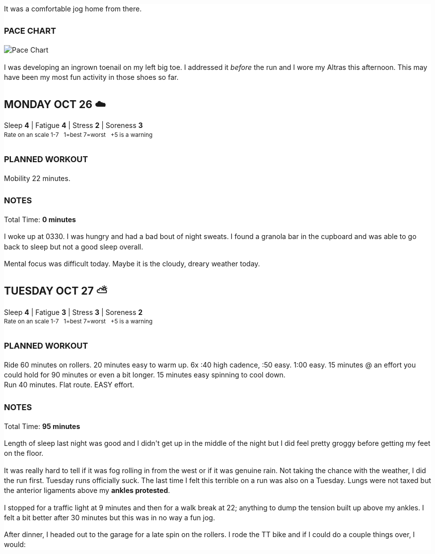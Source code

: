 It was a comfortable jog home from there.

### PACE CHART
![Pace Chart](/assets/jpg/pacechart-20201025.jpeg)

I was developing an ingrown toenail on my left big toe.  I addressed it _before_ the run  and I wore my Altras this afternoon.  This may have been my most fun activity in those shoes so far.


## MONDAY OCT 26 ☁️
Sleep **4** | Fatigue **4** | Stress **2** | Soreness **3**  
<sup>Rate on an scale 1-7 &nbsp; 1=best 7=worst &nbsp; +5 is a warning</sup>

### PLANNED WORKOUT
Mobility 22 minutes.

### NOTES
Total Time: **0 minutes**

I woke up at 0330.  I was hungry and had a bad bout of night sweats.  I found a granola bar in the cupboard and was able to go back to sleep but not a good sleep overall.

Mental focus was difficult today.  Maybe it is the cloudy, dreary weather today.


## TUESDAY OCT 27 ⛅️
Sleep **4** | Fatigue **3** | Stress **3** | Soreness **2**  
<sup>Rate on an scale 1-7 &nbsp; 1=best 7=worst &nbsp; +5 is a warning</sup>

### PLANNED WORKOUT
Ride 60 minutes on rollers. 20 minutes easy to warm up. 6x :40 high cadence, :50 easy. 1:00 easy. 15 minutes @ an effort you could hold for 90 minutes or even a bit longer. 15 minutes easy spinning to cool down.   
Run 40 minutes. Flat route. EASY effort. 

### NOTES
Total Time: **95 minutes**

Length of sleep last night was good and I didn't get up in the middle of the night but I did feel pretty groggy before getting my feet on the floor.

It was really hard to tell if it was fog rolling in from the west or if it was genuine rain. Not taking the chance with the weather, I did the run first.  Tuesday runs officially suck.  The last time I felt this terrible on a run was also on a Tuesday.  Lungs were not taxed but the anterior ligaments above my **ankles protested**.

I stopped for a traffic light at 9 minutes and then for a walk break at 22; anything to dump the tension built up above my ankles.  I felt a bit better after 30 minutes but this was in no way a fun jog.

After dinner, I headed out to the garage for a late spin on the rollers.  I rode the TT bike and if I could do a couple things over, I would:
